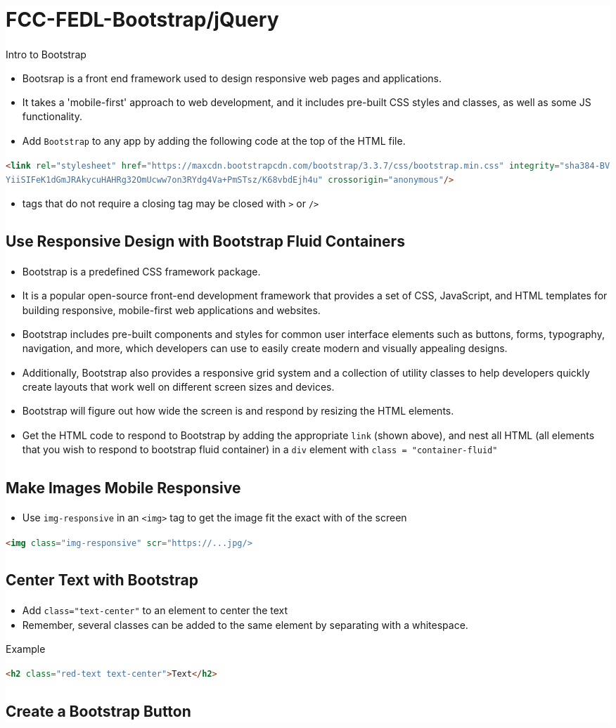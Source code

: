 # FCC-FEDL-Bootstrap/jQuery

Intro to Bootstrap

- Bootsrap is a front end framework used to design responsive web pages and applications.
- It takes a 'mobile-first' approach to web development, and it includes pre-built CSS styles and classes, as well as some JS functionality.

- Add `Bootstrap` to any app by adding the following code at the top of the HTML file.

```HTML
<link rel="stylesheet" href="https://maxcdn.bootstrapcdn.com/bootstrap/3.3.7/css/bootstrap.min.css" integrity="sha384-BVYiiSIFeK1dGmJRAkycuHAHRg32OmUcww7on3RYdg4Va+PmSTsz/K68vbdEjh4u" crossorigin="anonymous"/>
```

- tags that do not require a closing tag may be closed with `>` or `/>`

## Use Responsive Design with Bootstrap Fluid Containers

- Bootstrap is a predefined CSS framework package.
- It is a popular open-source front-end development framework that provides a set of CSS, JavaScript, and HTML templates for building responsive, mobile-first web applications and websites.
- Bootstrap includes pre-built components and styles for common user interface elements such as buttons, forms, typography, navigation, and more, which developers can use to easily create modern and visually appealing designs.
- Additionally, Bootstrap also provides a responsive grid system and a collection of utility classes to help developers quickly create layouts that work well on different screen sizes and devices.
- Bootstrap will figure out how wide the screen is and respond by resizing the HTML elements.

- Get the HTML code to respond to Bootstrap by adding the appropriate `link` (shown above), and nest all HTML (all elements that you wish to respond to bootstrap fluid container) in a `div` element with `class = "container-fluid"`

## Make Images Mobile Responsive

- Use `img-responsive` in an `<img>` tag to get the image fit the exact with of the screen

```html
<img class="img-responsive" scr="https://...jpg/>
```

## Center Text with Bootstrap

- Add `class="text-center"` to an element to center the text
- Remember, several classes can be added to the same element by separating with a whitespace.

Example

```html
<h2 class="red-text text-center">Text</h2>
```

## Create a Bootstrap Button
